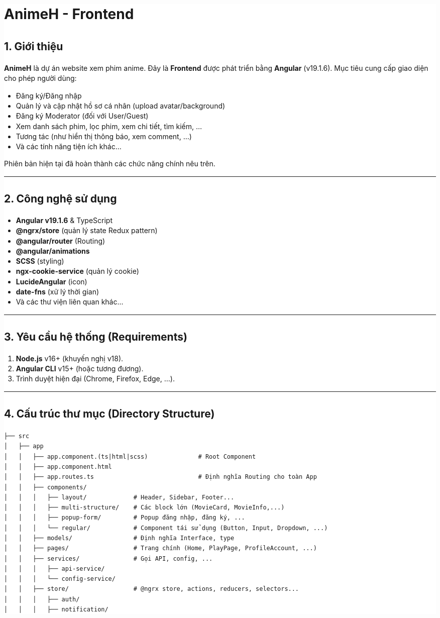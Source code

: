 # AnimeH - Frontend




## 1. Giới thiệu

**AnimeH** là dự án website xem phim anime. Đây là **Frontend** được phát triển bằng **Angular** (v19.1.6). Mục tiêu cung cấp giao diện cho phép người dùng:

- Đăng ký/Đăng nhập
- Quản lý và cập nhật hồ sơ cá nhân (upload avatar/background)
- Đăng ký Moderator (đối với User/Guest)
- Xem danh sách phim, lọc phim, xem chi tiết, tìm kiếm, …
- Tương tác (như hiển thị thông báo, xem comment, …)
- Và các tính năng tiện ích khác…

Phiên bản hiện tại đã hoàn thành các chức năng chính nêu trên.

---

## 2. Công nghệ sử dụng

- **Angular v19.1.6** & TypeScript
- **@ngrx/store** (quản lý state Redux pattern)
- **@angular/router** (Routing)
- **@angular/animations**
- **SCSS** (styling)
- **ngx-cookie-service** (quản lý cookie)
- **LucideAngular** (icon)
- **date-fns** (xử lý thời gian)
- Và các thư viện liên quan khác...

---

## 3. Yêu cầu hệ thống (Requirements)

1. **Node.js** v16+ (khuyến nghị v18).
2. **Angular CLI** v15+ (hoặc tương đương).
3. Trình duyệt hiện đại (Chrome, Firefox, Edge, …).

---

## 4. Cấu trúc thư mục (Directory Structure)

```
├── src
│   ├── app
│   │   ├── app.component.(ts|html|scss)              # Root Component
│   │   ├── app.component.html
│   │   ├── app.routes.ts                             # Định nghĩa Routing cho toàn App
│   │   ├── components/
│   │   │   ├── layout/             # Header, Sidebar, Footer...
│   │   │   ├── multi-structure/    # Các block lớn (MovieCard, MovieInfo,...)
│   │   │   ├── popup-form/         # Popup đăng nhập, đăng ký, ...
│   │   │   └── regular/            # Component tái sử dụng (Button, Input, Dropdown, ...)
│   │   ├── models/                 # Định nghĩa Interface, type
│   │   ├── pages/                  # Trang chính (Home, PlayPage, ProfileAccount, ...)
│   │   ├── services/               # Gọi API, config, ...
│   │   │   ├── api-service/
│   │   │   └── config-service/
│   │   ├── store/                  # @ngrx store, actions, reducers, selectors...
│   │   │   ├── auth/
│   │   │   ├── notification/
```